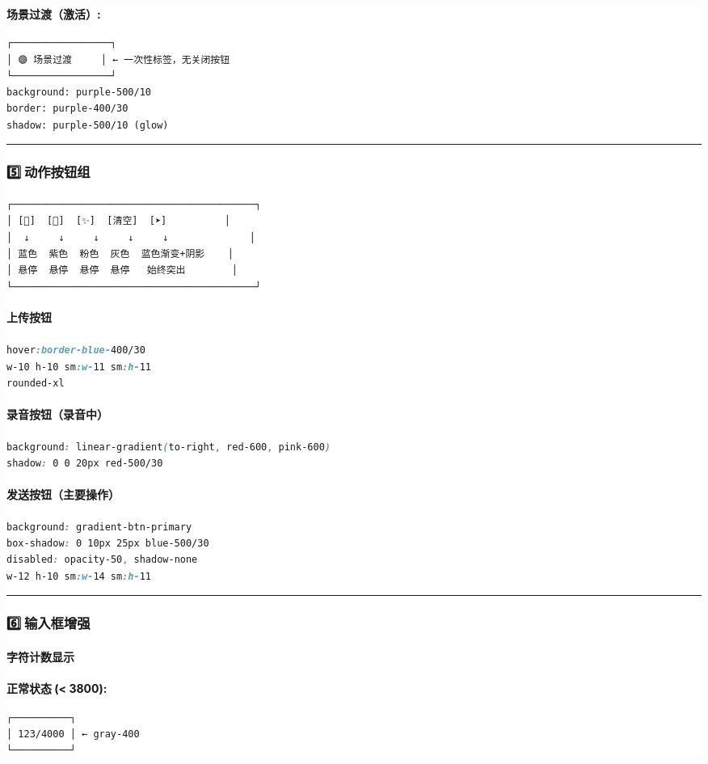 **场景过渡（激活）:**
```
┌─────────────────┐
│ 🟣 场景过渡     │ ← 一次性标签，无关闭按钮
└─────────────────┘
background: purple-500/10
border: purple-400/30
shadow: purple-500/10 (glow)
```

---

### 5️⃣ 动作按钮组

```
┌──────────────────────────────────────────┐
│ [📎]  [🎤]  [✨]  [清空]  [➤]          │
│  ↓     ↓     ↓     ↓     ↓              │
│ 蓝色  紫色  粉色  灰色  蓝色渐变+阴影    │
│ 悬停  悬停  悬停  悬停   始终突出        │
└──────────────────────────────────────────┘
```

#### 上传按钮
```css
hover:border-blue-400/30
w-10 h-10 sm:w-11 sm:h-11
rounded-xl
```

#### 录音按钮（录音中）
```css
background: linear-gradient(to-right, red-600, pink-600)
shadow: 0 0 20px red-500/30
```

#### 发送按钮（主要操作）
```css
background: gradient-btn-primary
box-shadow: 0 10px 25px blue-500/30
disabled: opacity-50, shadow-none
w-12 h-10 sm:w-14 sm:h-11
```

---

### 6️⃣ 输入框增强

#### 字符计数显示

**正常状态 (< 3800):**
```
┌──────────┐
│ 123/4000 │ ← gray-400
└──────────┘
```
